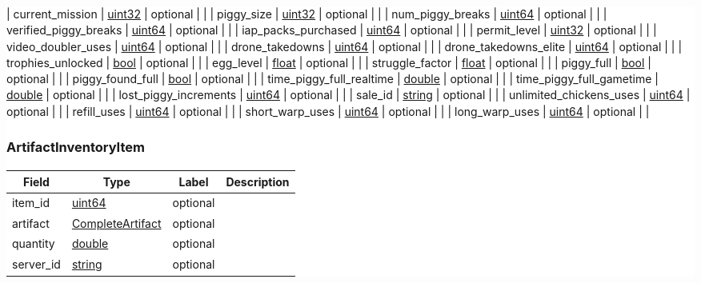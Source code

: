 | current_mission | [uint32](#uint32) | optional |  |
| piggy_size | [uint32](#uint32) | optional |  |
| num_piggy_breaks | [uint64](#uint64) | optional |  |
| verified_piggy_breaks | [uint64](#uint64) | optional |  |
| iap_packs_purchased | [uint64](#uint64) | optional |  |
| permit_level | [uint32](#uint32) | optional |  |
| video_doubler_uses | [uint64](#uint64) | optional |  |
| drone_takedowns | [uint64](#uint64) | optional |  |
| drone_takedowns_elite | [uint64](#uint64) | optional |  |
| trophies_unlocked | [bool](#bool) | optional |  |
| egg_level | [float](#float) | optional |  |
| struggle_factor | [float](#float) | optional |  |
| piggy_full | [bool](#bool) | optional |  |
| piggy_found_full | [bool](#bool) | optional |  |
| time_piggy_full_realtime | [double](#double) | optional |  |
| time_piggy_full_gametime | [double](#double) | optional |  |
| lost_piggy_increments | [uint64](#uint64) | optional |  |
| sale_id | [string](#string) | optional |  |
| unlimited_chickens_uses | [uint64](#uint64) | optional |  |
| refill_uses | [uint64](#uint64) | optional |  |
| short_warp_uses | [uint64](#uint64) | optional |  |
| long_warp_uses | [uint64](#uint64) | optional |  |






<a name="ei-ArtifactInventoryItem"></a>

### ArtifactInventoryItem



| Field | Type | Label | Description |
| ----- | ---- | ----- | ----------- |
| item_id | [uint64](#uint64) | optional |  |
| artifact | [CompleteArtifact](#ei-CompleteArtifact) | optional |  |
| quantity | [double](#double) | optional |  |
| server_id | [string](#string) | optional |  |
